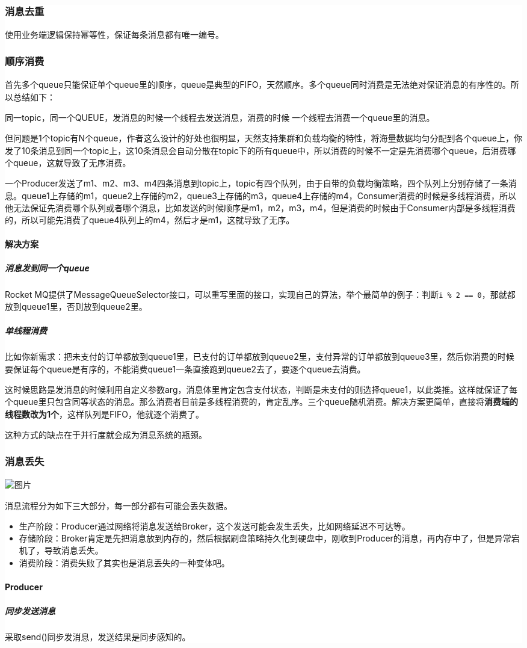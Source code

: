 ### 消息去重

使用业务端逻辑保持幂等性，保证每条消息都有唯一编号。



### 顺序消费

首先多个queue只能保证单个queue里的顺序，queue是典型的FIFO，天然顺序。多个queue同时消费是无法绝对保证消息的有序性的。所以总结如下：

同一topic，同一个QUEUE，发消息的时候一个线程去发送消息，消费的时候 一个线程去消费一个queue里的消息。

但问题是1个topic有N个queue，作者这么设计的好处也很明显，天然支持集群和负载均衡的特性，将海量数据均匀分配到各个queue上，你发了10条消息到同一个topic上，这10条消息会自动分散在topic下的所有queue中，所以消费的时候不一定是先消费哪个queue，后消费哪个queue，这就导致了无序消费。

一个Producer发送了m1、m2、m3、m4四条消息到topic上，topic有四个队列，由于自带的负载均衡策略，四个队列上分别存储了一条消息。queue1上存储的m1，queue2上存储的m2，queue3上存储的m3，queue4上存储的m4，Consumer消费的时候是多线程消费，所以他无法保证先消费哪个队列或者哪个消息，比如发送的时候顺序是m1，m2，m3，m4，但是消费的时候由于Consumer内部是多线程消费的，所以可能先消费了queue4队列上的m4，然后才是m1，这就导致了无序。



#### 解决方案

##### 消息发到同一个queue

Rocket MQ提供了MessageQueueSelector接口，可以重写里面的接口，实现自己的算法，举个最简单的例子：判断`i % 2 == 0`，那就都放到queue1里，否则放到queue2里。



##### 单线程消费

比如你新需求：把未支付的订单都放到queue1里，已支付的订单都放到queue2里，支付异常的订单都放到queue3里，然后你消费的时候要保证每个queue是有序的，不能消费queue1一条直接跑到queue2去了，要逐个queue去消费。

这时候思路是发消息的时候利用自定义参数arg，消息体里肯定包含支付状态，判断是未支付的则选择queue1，以此类推。这样就保证了每个queue里只包含同等状态的消息。那么消费者目前是多线程消费的，肯定乱序。三个queue随机消费。解决方案更简单，直接将**消费端的线程数改为1个**，这样队列是FIFO，他就逐个消费了。

这种方式的缺点在于并行度就会成为消息系统的瓶颈。



### 消息丢失

![图片](../../Image/2022/07/220725-3.png)



消息流程分为如下三大部分，每一部分都有可能会丢失数据。

- 生产阶段：Producer通过网络将消息发送给Broker，这个发送可能会发生丢失，比如网络延迟不可达等。
- 存储阶段：Broker肯定是先把消息放到内存的，然后根据刷盘策略持久化到硬盘中，刚收到Producer的消息，再内存中了，但是异常宕机了，导致消息丢失。
- 消费阶段：消费失败了其实也是消息丢失的一种变体吧。



#### Producer

##### 同步发送消息

采取send()同步发消息，发送结果是同步感知的。
